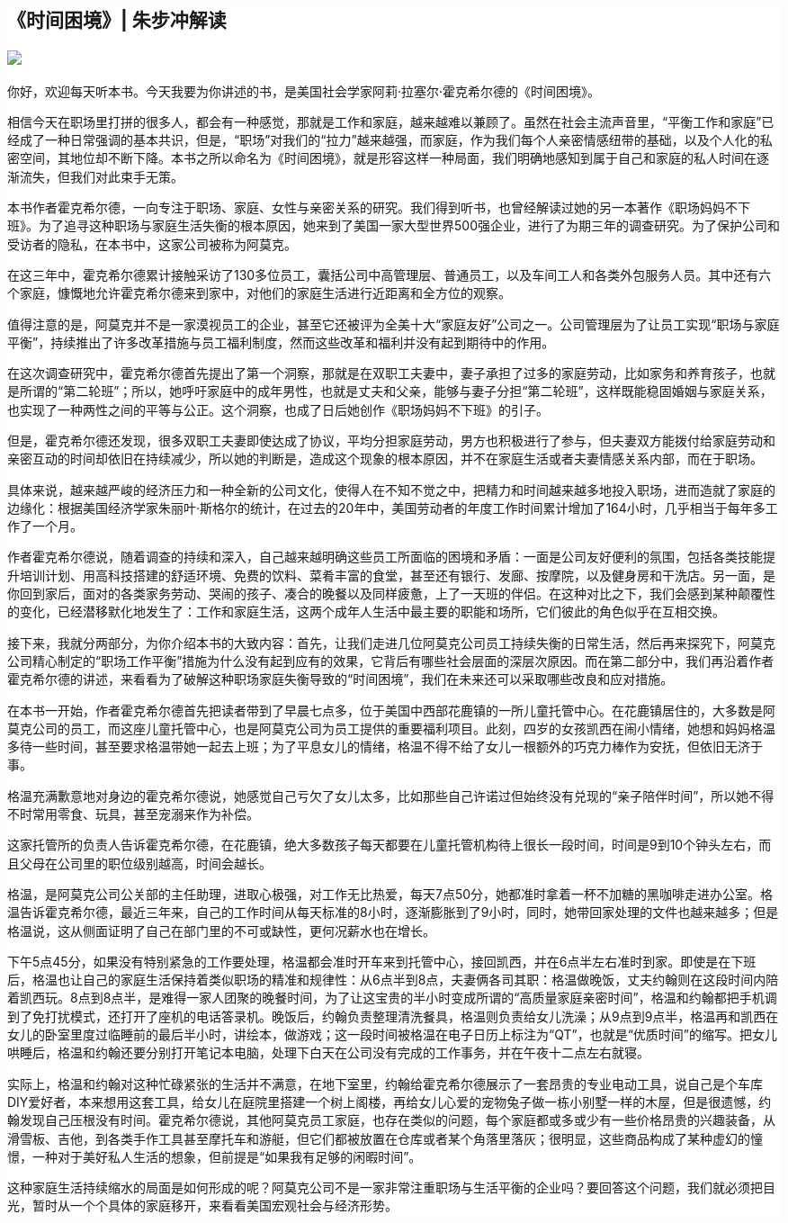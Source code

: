 ## 《时间困境》| 朱步冲解读

<img  src="https://piccdn2.umiwi.com/uploader/image/ddarticle/2024092312/1854421855620863776/092312.png" width="750"/>



你好，欢迎每天听本书。今天我要为你讲述的书，是美国社会学家阿莉·拉塞尔·霍克希尔德的《时间困境》。

相信今天在职场里打拼的很多人，都会有一种感觉，那就是工作和家庭，越来越难以兼顾了。虽然在社会主流声音里，“平衡工作和家庭”已经成了一种日常强调的基本共识，但是，“职场”对我们的“拉力”越来越强，而家庭，作为我们每个人亲密情感纽带的基础，以及个人化的私密空间，其地位却不断下降。本书之所以命名为《时间困境》，就是形容这样一种局面，我们明确地感知到属于自己和家庭的私人时间在逐渐流失，但我们对此束手无策。

本书作者霍克希尔德，一向专注于职场、家庭、女性与亲密关系的研究。我们得到听书，也曾经解读过她的另一本著作《职场妈妈不下班》。为了追寻这种职场与家庭生活失衡的根本原因，她来到了美国一家大型世界500强企业，进行了为期三年的调查研究。为了保护公司和受访者的隐私，在本书中，这家公司被称为阿莫克。

在这三年中，霍克希尔德累计接触采访了130多位员工，囊括公司中高管理层、普通员工，以及车间工人和各类外包服务人员。其中还有六个家庭，慷慨地允许霍克希尔德来到家中，对他们的家庭生活进行近距离和全方位的观察。

值得注意的是，阿莫克并不是一家漠视员工的企业，甚至它还被评为全美十大“家庭友好”公司之一。公司管理层为了让员工实现“职场与家庭平衡”，持续推出了许多改革措施与员工福利制度，然而这些改革和福利并没有起到期待中的作用。

在这次调查研究中，霍克希尔德首先提出了第一个洞察，那就是在双职工夫妻中，妻子承担了过多的家庭劳动，比如家务和养育孩子，也就是所谓的“第二轮班”；所以，她呼吁家庭中的成年男性，也就是丈夫和父亲，能够与妻子分担“第二轮班”，这样既能稳固婚姻与家庭关系，也实现了一种两性之间的平等与公正。这个洞察，也成了日后她创作《职场妈妈不下班》的引子。

但是，霍克希尔德还发现，很多双职工夫妻即使达成了协议，平均分担家庭劳动，男方也积极进行了参与，但夫妻双方能拨付给家庭劳动和亲密互动的时间却依旧在持续减少，所以她的判断是，造成这个现象的根本原因，并不在家庭生活或者夫妻情感关系内部，而在于职场。

具体来说，越来越严峻的经济压力和一种全新的公司文化，使得人在不知不觉之中，把精力和时间越来越多地投入职场，进而造就了家庭的边缘化：根据美国经济学家朱丽叶·斯格尔的统计，在过去的20年中，美国劳动者的年度工作时间累计增加了164小时，几乎相当于每年多工作了一个月。

作者霍克希尔德说，随着调查的持续和深入，自己越来越明确这些员工所面临的困境和矛盾：一面是公司友好便利的氛围，包括各类技能提升培训计划、用高科技搭建的舒适环境、免费的饮料、菜肴丰富的食堂，甚至还有银行、发廊、按摩院，以及健身房和干洗店。另一面，是你回到家后，面对的各类家务劳动、哭闹的孩子、凑合的晚餐以及同样疲惫，上了一天班的伴侣。在这种对比之下，我们会感到某种颠覆性的变化，已经潜移默化地发生了：工作和家庭生活，这两个成年人生活中最主要的职能和场所，它们彼此的角色似乎在互相交换。

接下来，我就分两部分，为你介绍本书的大致内容：首先，让我们走进几位阿莫克公司员工持续失衡的日常生活，然后再来探究下，阿莫克公司精心制定的“职场工作平衡”措施为什么没有起到应有的效果，它背后有哪些社会层面的深层次原因。而在第二部分中，我们再沿着作者霍克希尔德的讲述，来看看为了破解这种职场家庭失衡导致的“时间困境”，我们在未来还可以采取哪些改良和应对措施。



在本书一开始，作者霍克希尔德首先把读者带到了早晨七点多，位于美国中西部花鹿镇的一所儿童托管中心。在花鹿镇居住的，大多数是阿莫克公司的员工，而这座儿童托管中心，也是阿莫克公司为员工提供的重要福利项目。此刻，四岁的女孩凯西在闹小情绪，她想和妈妈格温多待一些时间，甚至要求格温带她一起去上班；为了平息女儿的情绪，格温不得不给了女儿一根额外的巧克力棒作为安抚，但依旧无济于事。

格温充满歉意地对身边的霍克希尔德说，她感觉自己亏欠了女儿太多，比如那些自己许诺过但始终没有兑现的“亲子陪伴时间”，所以她不得不时常用零食、玩具，甚至宠溺来作为补偿。

这家托管所的负责人告诉霍克希尔德，在花鹿镇，绝大多数孩子每天都要在儿童托管机构待上很长一段时间，时间是9到10个钟头左右，而且父母在公司里的职位级别越高，时间会越长。

格温，是阿莫克公司公关部的主任助理，进取心极强，对工作无比热爱，每天7点50分，她都准时拿着一杯不加糖的黑咖啡走进办公室。格温告诉霍克希尔德，最近三年来，自己的工作时间从每天标准的8小时，逐渐膨胀到了9小时，同时，她带回家处理的文件也越来越多；但是格温说，这从侧面证明了自己在部门里的不可或缺性，更何况薪水也在增长。

下午5点45分，如果没有特别紧急的工作要处理，格温都会准时开车来到托管中心，接回凯西，并在6点半左右准时到家。即使是在下班后，格温也让自己的家庭生活保持着类似职场的精准和规律性：从6点半到8点，夫妻俩各司其职：格温做晚饭，丈夫约翰则在这段时间内陪着凯西玩。8点到8点半，是难得一家人团聚的晚餐时间，为了让这宝贵的半小时变成所谓的“高质量家庭亲密时间”，格温和约翰都把手机调到了免打扰模式，还打开了座机的电话答录机。晚饭后，约翰负责整理清洗餐具，格温则负责给女儿洗澡；从9点到9点半，格温再和凯西在女儿的卧室里度过临睡前的最后半小时，讲绘本，做游戏；这一段时间被格温在电子日历上标注为“QT”，也就是“优质时间”的缩写。把女儿哄睡后，格温和约翰还要分别打开笔记本电脑，处理下白天在公司没有完成的工作事务，并在午夜十二点左右就寝。

实际上，格温和约翰对这种忙碌紧张的生活并不满意，在地下室里，约翰给霍克希尔德展示了一套昂贵的专业电动工具，说自己是个车库DIY爱好者，本来想用这套工具，给女儿在庭院里搭建一个树上阁楼，再给女儿心爱的宠物兔子做一栋小别墅一样的木屋，但是很遗憾，约翰发现自己压根没有时间。霍克希尔德说，其他阿莫克员工家庭，也存在类似的问题，每个家庭都或多或少有一些价格昂贵的兴趣装备，从滑雪板、吉他，到各类手作工具甚至摩托车和游艇，但它们都被放置在仓库或者某个角落里落灰；很明显，这些商品构成了某种虚幻的憧憬，一种对于美好私人生活的想象，但前提是“如果我有足够的闲暇时间”。

这种家庭生活持续缩水的局面是如何形成的呢？阿莫克公司不是一家非常注重职场与生活平衡的企业吗？要回答这个问题，我们就必须把目光，暂时从一个个具体的家庭移开，来看看美国宏观社会与经济形势。
